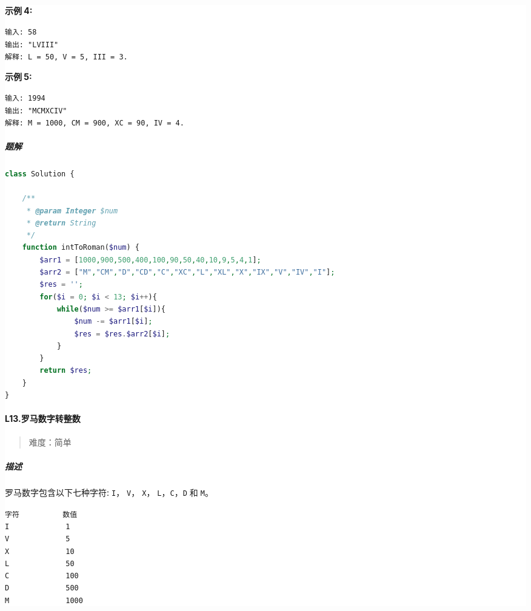 **示例 4:**

```
输入: 58
输出: "LVIII"
解释: L = 50, V = 5, III = 3.
```

**示例 5:**

```
输入: 1994
输出: "MCMXCIV"
解释: M = 1000, CM = 900, XC = 90, IV = 4.
```

##### 题解

```php
class Solution {

    /**
     * @param Integer $num
     * @return String
     */
    function intToRoman($num) {
        $arr1 = [1000,900,500,400,100,90,50,40,10,9,5,4,1];
        $arr2 = ["M","CM","D","CD","C","XC","L","XL","X","IX","V","IV","I"];
        $res = '';
        for($i = 0; $i < 13; $i++){
            while($num >= $arr1[$i]){
                $num -= $arr1[$i];
                $res = $res.$arr2[$i];
            }
        }
        return $res;
    }
}
```

#### L13.罗马数字转整数

> 难度：简单

##### 描述

罗马数字包含以下七种字符: `I`， `V`， `X`， `L`，`C`，`D` 和 `M`。

```
字符          数值
I             1
V             5
X             10
L             50
C             100
D             500
M             1000
```
